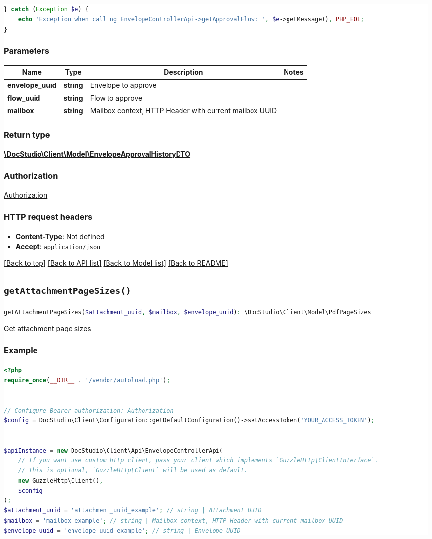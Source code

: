 ```php
} catch (Exception $e) {
    echo 'Exception when calling EnvelopeControllerApi->getApprovalFlow: ', $e->getMessage(), PHP_EOL;
}
```

### Parameters

| Name | Type | Description  | Notes |
| ------------- | ------------- | ------------- | ------------- |
| **envelope_uuid** | **string**| Envelope to approve | |
| **flow_uuid** | **string**| Flow to approve | |
| **mailbox** | **string**| Mailbox context, HTTP Header with current mailbox UUID | |

### Return type

[**\DocStudio\Client\Model\EnvelopeApprovalHistoryDTO**](../Model/EnvelopeApprovalHistoryDTO.md)

### Authorization

[Authorization](../../README.md#Authorization)

### HTTP request headers

- **Content-Type**: Not defined
- **Accept**: `application/json`

[[Back to top]](#) [[Back to API list]](../../README.md#endpoints)
[[Back to Model list]](../../README.md#models)
[[Back to README]](../../README.md)

## `getAttachmentPageSizes()`

```php
getAttachmentPageSizes($attachment_uuid, $mailbox, $envelope_uuid): \DocStudio\Client\Model\PdfPageSizes
```

Get attachment page sizes

### Example

```php
<?php
require_once(__DIR__ . '/vendor/autoload.php');


// Configure Bearer authorization: Authorization
$config = DocStudio\Client\Configuration::getDefaultConfiguration()->setAccessToken('YOUR_ACCESS_TOKEN');


$apiInstance = new DocStudio\Client\Api\EnvelopeControllerApi(
    // If you want use custom http client, pass your client which implements `GuzzleHttp\ClientInterface`.
    // This is optional, `GuzzleHttp\Client` will be used as default.
    new GuzzleHttp\Client(),
    $config
);
$attachment_uuid = 'attachment_uuid_example'; // string | Attachment UUID
$mailbox = 'mailbox_example'; // string | Mailbox context, HTTP Header with current mailbox UUID
$envelope_uuid = 'envelope_uuid_example'; // string | Envelope UUID

```